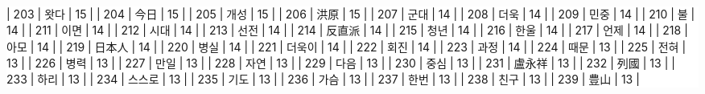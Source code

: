 | 203 | 왓다 | 15 |
| 204 | 今日 | 15 |
| 205 | 개성 | 15 |
| 206 | 洪原 | 15 |
| 207 | 군대 | 14 |
| 208 | 더욱 | 14 |
| 209 | 민중 | 14 |
| 210 | 불 | 14 |
| 211 | 이면 | 14 |
| 212 | 시대 | 14 |
| 213 | 선전 | 14 |
| 214 | 反直派 | 14 |
| 215 | 청년 | 14 |
| 216 | 한울 | 14 |
| 217 | 언제 | 14 |
| 218 | 아모 | 14 |
| 219 | 日本人 | 14 |
| 220 | 병실 | 14 |
| 221 | 더욱이 | 14 |
| 222 | 회진 | 14 |
| 223 | 과정 | 14 |
| 224 | 때문 | 13 |
| 225 | 전혀 | 13 |
| 226 | 병력 | 13 |
| 227 | 만일 | 13 |
| 228 | 자연 | 13 |
| 229 | 다음 | 13 |
| 230 | 중심 | 13 |
| 231 | 盧永祥 | 13 |
| 232 | 列國 | 13 |
| 233 | 하리 | 13 |
| 234 | 스스로 | 13 |
| 235 | 기도 | 13 |
| 236 | 가슴 | 13 |
| 237 | 한번 | 13 |
| 238 | 친구 | 13 |
| 239 | 豊山 | 13 |